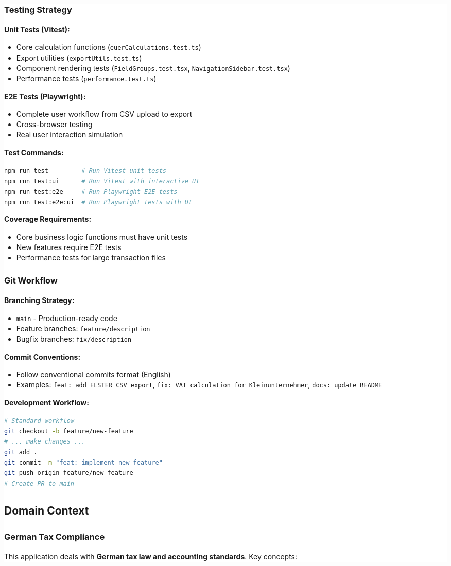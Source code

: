 ### Testing Strategy

**Unit Tests (Vitest):**
- Core calculation functions (`euerCalculations.test.ts`)
- Export utilities (`exportUtils.test.ts`)
- Component rendering tests (`FieldGroups.test.tsx`, `NavigationSidebar.test.tsx`)
- Performance tests (`performance.test.ts`)

**E2E Tests (Playwright):**
- Complete user workflow from CSV upload to export
- Cross-browser testing
- Real user interaction simulation

**Test Commands:**
```bash
npm run test         # Run Vitest unit tests
npm run test:ui      # Run Vitest with interactive UI
npm run test:e2e     # Run Playwright E2E tests
npm run test:e2e:ui  # Run Playwright tests with UI
```

**Coverage Requirements:**
- Core business logic functions must have unit tests
- New features require E2E tests
- Performance tests for large transaction files

### Git Workflow

**Branching Strategy:**
- `main` - Production-ready code
- Feature branches: `feature/description`
- Bugfix branches: `fix/description`

**Commit Conventions:**
- Follow conventional commits format (English)
- Examples: `feat: add ELSTER CSV export`, `fix: VAT calculation for Kleinunternehmer`, `docs: update README`

**Development Workflow:**
```bash
# Standard workflow
git checkout -b feature/new-feature
# ... make changes ...
git add .
git commit -m "feat: implement new feature"
git push origin feature/new-feature
# Create PR to main
```

## Domain Context

### German Tax Compliance
This application deals with **German tax law and accounting standards**. Key concepts:
